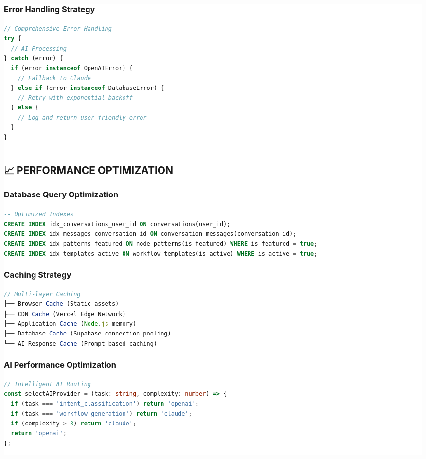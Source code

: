 ### **Error Handling Strategy**
```typescript
// Comprehensive Error Handling
try {
  // AI Processing
} catch (error) {
  if (error instanceof OpenAIError) {
    // Fallback to Claude
  } else if (error instanceof DatabaseError) {
    // Retry with exponential backoff
  } else {
    // Log and return user-friendly error
  }
}
```

---

## **📈 PERFORMANCE OPTIMIZATION**

### **Database Query Optimization**
```sql
-- Optimized Indexes
CREATE INDEX idx_conversations_user_id ON conversations(user_id);
CREATE INDEX idx_messages_conversation_id ON conversation_messages(conversation_id);
CREATE INDEX idx_patterns_featured ON node_patterns(is_featured) WHERE is_featured = true;
CREATE INDEX idx_templates_active ON workflow_templates(is_active) WHERE is_active = true;
```

### **Caching Strategy**
```typescript
// Multi-layer Caching
├── Browser Cache (Static assets)
├── CDN Cache (Vercel Edge Network)
├── Application Cache (Node.js memory)
├── Database Cache (Supabase connection pooling)
└── AI Response Cache (Prompt-based caching)
```

### **AI Performance Optimization**
```typescript
// Intelligent AI Routing
const selectAIProvider = (task: string, complexity: number) => {
  if (task === 'intent_classification') return 'openai';
  if (task === 'workflow_generation') return 'claude';
  if (complexity > 8) return 'claude';
  return 'openai';
};
```

---
